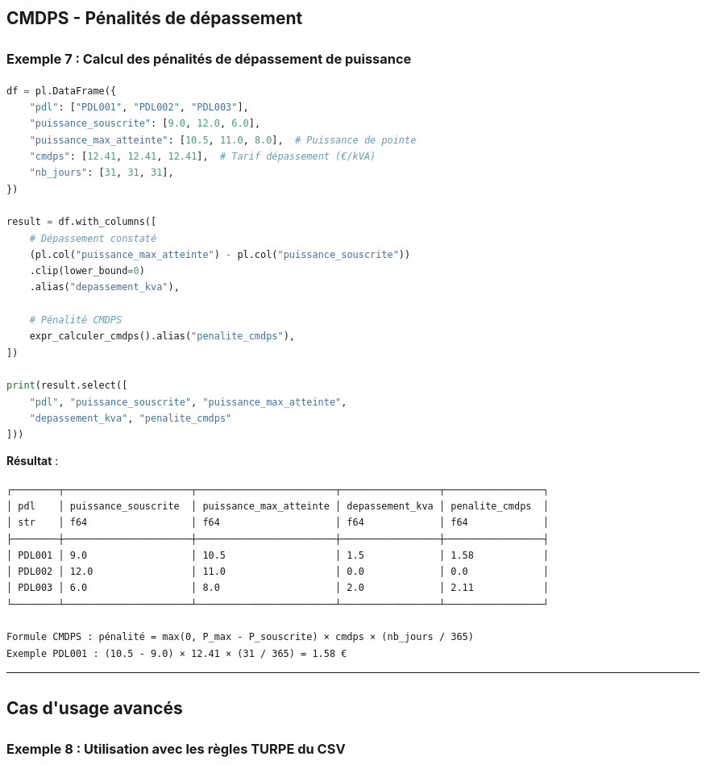 
## CMDPS - Pénalités de dépassement

### Exemple 7 : Calcul des pénalités de dépassement de puissance

```python
df = pl.DataFrame({
    "pdl": ["PDL001", "PDL002", "PDL003"],
    "puissance_souscrite": [9.0, 12.0, 6.0],
    "puissance_max_atteinte": [10.5, 11.0, 8.0],  # Puissance de pointe
    "cmdps": [12.41, 12.41, 12.41],  # Tarif dépassement (€/kVA)
    "nb_jours": [31, 31, 31],
})

result = df.with_columns([
    # Dépassement constaté
    (pl.col("puissance_max_atteinte") - pl.col("puissance_souscrite"))
    .clip(lower_bound=0)
    .alias("depassement_kva"),

    # Pénalité CMDPS
    expr_calculer_cmdps().alias("penalite_cmdps"),
])

print(result.select([
    "pdl", "puissance_souscrite", "puissance_max_atteinte",
    "depassement_kva", "penalite_cmdps"
]))
```

**Résultat** :
```
┌────────┬──────────────────────┬────────────────────────┬─────────────────┬─────────────────┐
│ pdl    │ puissance_souscrite  │ puissance_max_atteinte │ depassement_kva │ penalite_cmdps  │
│ str    │ f64                  │ f64                    │ f64             │ f64             │
├────────┼──────────────────────┼────────────────────────┼─────────────────┼─────────────────┤
│ PDL001 │ 9.0                  │ 10.5                   │ 1.5             │ 1.58            │
│ PDL002 │ 12.0                 │ 11.0                   │ 0.0             │ 0.0             │
│ PDL003 │ 6.0                  │ 8.0                    │ 2.0             │ 2.11            │
└────────┴──────────────────────┴────────────────────────┴─────────────────┴─────────────────┘

Formule CMDPS : pénalité = max(0, P_max - P_souscrite) × cmdps × (nb_jours / 365)
Exemple PDL001 : (10.5 - 9.0) × 12.41 × (31 / 365) = 1.58 €
```

---

## Cas d'usage avancés

### Exemple 8 : Utilisation avec les règles TURPE du CSV
